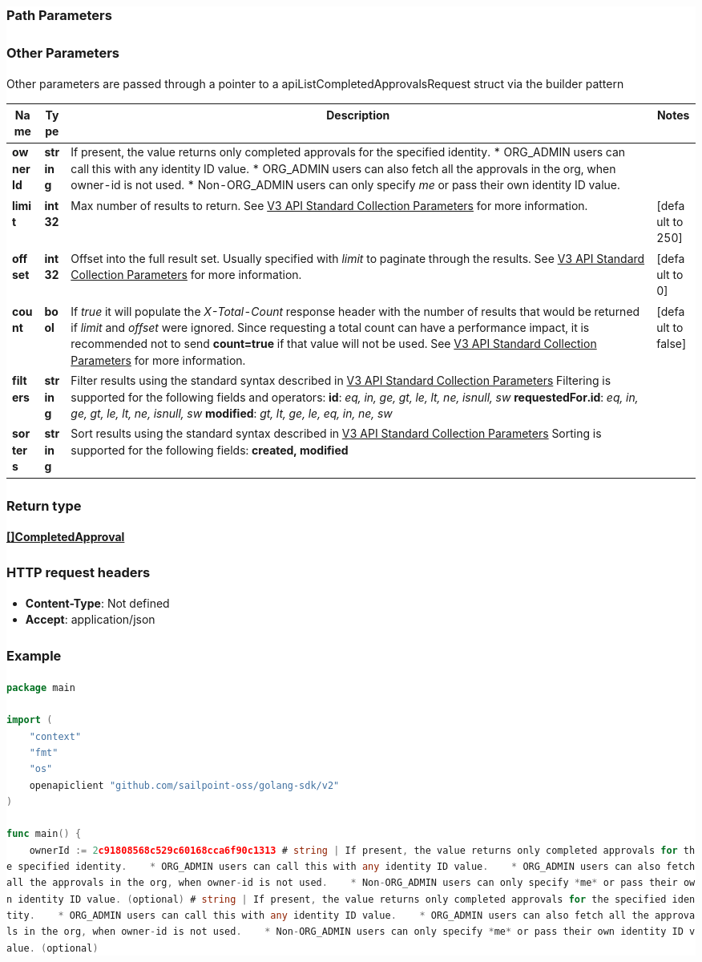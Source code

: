 ### Path Parameters



### Other Parameters

Other parameters are passed through a pointer to a apiListCompletedApprovalsRequest struct via the builder pattern


Name | Type | Description  | Notes
------------- | ------------- | ------------- | -------------
 **ownerId** | **string** | If present, the value returns only completed approvals for the specified identity.    * ORG_ADMIN users can call this with any identity ID value.    * ORG_ADMIN users can also fetch all the approvals in the org, when owner-id is not used.    * Non-ORG_ADMIN users can only specify *me* or pass their own identity ID value. | 
 **limit** | **int32** | Max number of results to return. See [V3 API Standard Collection Parameters](https://developer.sailpoint.com/idn/api/standard-collection-parameters) for more information. | [default to 250]
 **offset** | **int32** | Offset into the full result set. Usually specified with *limit* to paginate through the results. See [V3 API Standard Collection Parameters](https://developer.sailpoint.com/idn/api/standard-collection-parameters) for more information. | [default to 0]
 **count** | **bool** | If *true* it will populate the *X-Total-Count* response header with the number of results that would be returned if *limit* and *offset* were ignored.  Since requesting a total count can have a performance impact, it is recommended not to send **count&#x3D;true** if that value will not be used.  See [V3 API Standard Collection Parameters](https://developer.sailpoint.com/idn/api/standard-collection-parameters) for more information. | [default to false]
 **filters** | **string** | Filter results using the standard syntax described in [V3 API Standard Collection Parameters](https://developer.sailpoint.com/idn/api/standard-collection-parameters#filtering-results)  Filtering is supported for the following fields and operators:  **id**: *eq, in, ge, gt, le, lt, ne, isnull, sw*  **requestedFor.id**: *eq, in, ge, gt, le, lt, ne, isnull, sw*  **modified**: *gt, lt, ge, le, eq, in, ne, sw* | 
 **sorters** | **string** | Sort results using the standard syntax described in [V3 API Standard Collection Parameters](https://developer.sailpoint.com/idn/api/standard-collection-parameters#sorting-results)  Sorting is supported for the following fields: **created, modified** | 

### Return type

[**[]CompletedApproval**](../models/completed-approval)

### HTTP request headers

- **Content-Type**: Not defined
- **Accept**: application/json

### Example

```go
package main

import (
	"context"
	"fmt"
	"os"
	openapiclient "github.com/sailpoint-oss/golang-sdk/v2"
)

func main() {
    ownerId := 2c91808568c529c60168cca6f90c1313 # string | If present, the value returns only completed approvals for the specified identity.    * ORG_ADMIN users can call this with any identity ID value.    * ORG_ADMIN users can also fetch all the approvals in the org, when owner-id is not used.    * Non-ORG_ADMIN users can only specify *me* or pass their own identity ID value. (optional) # string | If present, the value returns only completed approvals for the specified identity.    * ORG_ADMIN users can call this with any identity ID value.    * ORG_ADMIN users can also fetch all the approvals in the org, when owner-id is not used.    * Non-ORG_ADMIN users can only specify *me* or pass their own identity ID value. (optional)
```